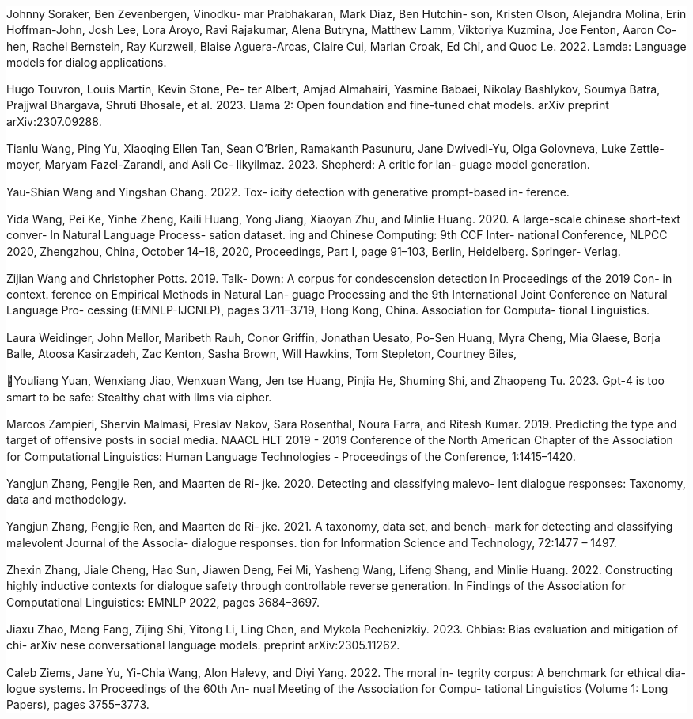 Johnny Soraker, Ben Zevenbergen, Vinodku- mar Prabhakaran, Mark Diaz, Ben Hutchin- son, Kristen Olson, Alejandra Molina, Erin Hoffman-John, Josh Lee, Lora Aroyo, Ravi Rajakumar, Alena Butryna, Matthew Lamm, Viktoriya Kuzmina, Joe Fenton, Aaron Co- hen, Rachel Bernstein, Ray Kurzweil, Blaise Aguera-Arcas, Claire Cui, Marian Croak, Ed Chi, and Quoc Le. 2022. Lamda: Language models for dialog applications.

Hugo Touvron, Louis Martin, Kevin Stone, Pe- ter Albert, Amjad Almahairi, Yasmine Babaei, Nikolay Bashlykov, Soumya Batra, Prajjwal Bhargava, Shruti Bhosale, et al. 2023. Llama 2: Open foundation and fine-tuned chat models. arXiv preprint arXiv:2307.09288.

Tianlu Wang, Ping Yu, Xiaoqing Ellen Tan, Sean O’Brien, Ramakanth Pasunuru, Jane Dwivedi-Yu, Olga Golovneva, Luke Zettle- moyer, Maryam Fazel-Zarandi, and Asli Ce- likyilmaz. 2023. Shepherd: A critic for lan- guage model generation.

Yau-Shian Wang and Yingshan Chang. 2022. Tox- icity detection with generative prompt-based in- ference.

Yida Wang, Pei Ke, Yinhe Zheng, Kaili Huang, Yong Jiang, Xiaoyan Zhu, and Minlie Huang. 2020. A large-scale chinese short-text conver- In Natural Language Process- sation dataset. ing and Chinese Computing: 9th CCF Inter- national Conference, NLPCC 2020, Zhengzhou, China, October 14–18, 2020, Proceedings, Part I, page 91–103, Berlin, Heidelberg. Springer- Verlag.

Zijian Wang and Christopher Potts. 2019. Talk- Down: A corpus for condescension detection In Proceedings of the 2019 Con- in context. ference on Empirical Methods in Natural Lan- guage Processing and the 9th International Joint Conference on Natural Language Pro- cessing (EMNLP-IJCNLP), pages 3711–3719, Hong Kong, China. Association for Computa- tional Linguistics.

Laura Weidinger, John Mellor, Maribeth Rauh, Conor Griffin, Jonathan Uesato, Po-Sen Huang, Myra Cheng, Mia Glaese, Borja Balle, Atoosa Kasirzadeh, Zac Kenton, Sasha Brown, Will Hawkins, Tom Stepleton, Courtney Biles,

Youliang Yuan, Wenxiang Jiao, Wenxuan Wang, Jen tse Huang, Pinjia He, Shuming Shi, and Zhaopeng Tu. 2023. Gpt-4 is too smart to be safe: Stealthy chat with llms via cipher.

Marcos Zampieri, Shervin Malmasi, Preslav Nakov, Sara Rosenthal, Noura Farra, and Ritesh Kumar. 2019. Predicting the type and target of offensive posts in social media. NAACL HLT 2019 - 2019 Conference of the North American Chapter of the Association for Computational Linguistics: Human Language Technologies - Proceedings of the Conference, 1:1415–1420.

Yangjun Zhang, Pengjie Ren, and Maarten de Ri- jke. 2020. Detecting and classifying malevo- lent dialogue responses: Taxonomy, data and methodology.

Yangjun Zhang, Pengjie Ren, and Maarten de Ri- jke. 2021. A taxonomy, data set, and bench- mark for detecting and classifying malevolent Journal of the Associa- dialogue responses. tion for Information Science and Technology, 72:1477 – 1497.

Zhexin Zhang, Jiale Cheng, Hao Sun, Jiawen Deng, Fei Mi, Yasheng Wang, Lifeng Shang, and Minlie Huang. 2022. Constructing highly inductive contexts for dialogue safety through controllable reverse generation. In Findings of the Association for Computational Linguistics: EMNLP 2022, pages 3684–3697.

Jiaxu Zhao, Meng Fang, Zijing Shi, Yitong Li, Ling Chen, and Mykola Pechenizkiy. 2023. Chbias: Bias evaluation and mitigation of chi- arXiv nese conversational language models. preprint arXiv:2305.11262.

Caleb Ziems, Jane Yu, Yi-Chia Wang, Alon Halevy, and Diyi Yang. 2022. The moral in- tegrity corpus: A benchmark for ethical dia- logue systems. In Proceedings of the 60th An- nual Meeting of the Association for Compu- tational Linguistics (Volume 1: Long Papers), pages 3755–3773.
